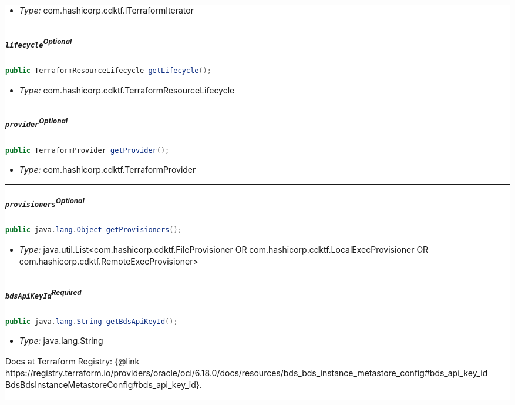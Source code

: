 - *Type:* com.hashicorp.cdktf.ITerraformIterator

---

##### `lifecycle`<sup>Optional</sup> <a name="lifecycle" id="rhizo-co-terraform-provider-oci.bdsBdsInstanceMetastoreConfig.BdsBdsInstanceMetastoreConfigConfig.property.lifecycle"></a>

```java
public TerraformResourceLifecycle getLifecycle();
```

- *Type:* com.hashicorp.cdktf.TerraformResourceLifecycle

---

##### `provider`<sup>Optional</sup> <a name="provider" id="rhizo-co-terraform-provider-oci.bdsBdsInstanceMetastoreConfig.BdsBdsInstanceMetastoreConfigConfig.property.provider"></a>

```java
public TerraformProvider getProvider();
```

- *Type:* com.hashicorp.cdktf.TerraformProvider

---

##### `provisioners`<sup>Optional</sup> <a name="provisioners" id="rhizo-co-terraform-provider-oci.bdsBdsInstanceMetastoreConfig.BdsBdsInstanceMetastoreConfigConfig.property.provisioners"></a>

```java
public java.lang.Object getProvisioners();
```

- *Type:* java.util.List<com.hashicorp.cdktf.FileProvisioner OR com.hashicorp.cdktf.LocalExecProvisioner OR com.hashicorp.cdktf.RemoteExecProvisioner>

---

##### `bdsApiKeyId`<sup>Required</sup> <a name="bdsApiKeyId" id="rhizo-co-terraform-provider-oci.bdsBdsInstanceMetastoreConfig.BdsBdsInstanceMetastoreConfigConfig.property.bdsApiKeyId"></a>

```java
public java.lang.String getBdsApiKeyId();
```

- *Type:* java.lang.String

Docs at Terraform Registry: {@link https://registry.terraform.io/providers/oracle/oci/6.18.0/docs/resources/bds_bds_instance_metastore_config#bds_api_key_id BdsBdsInstanceMetastoreConfig#bds_api_key_id}.

---